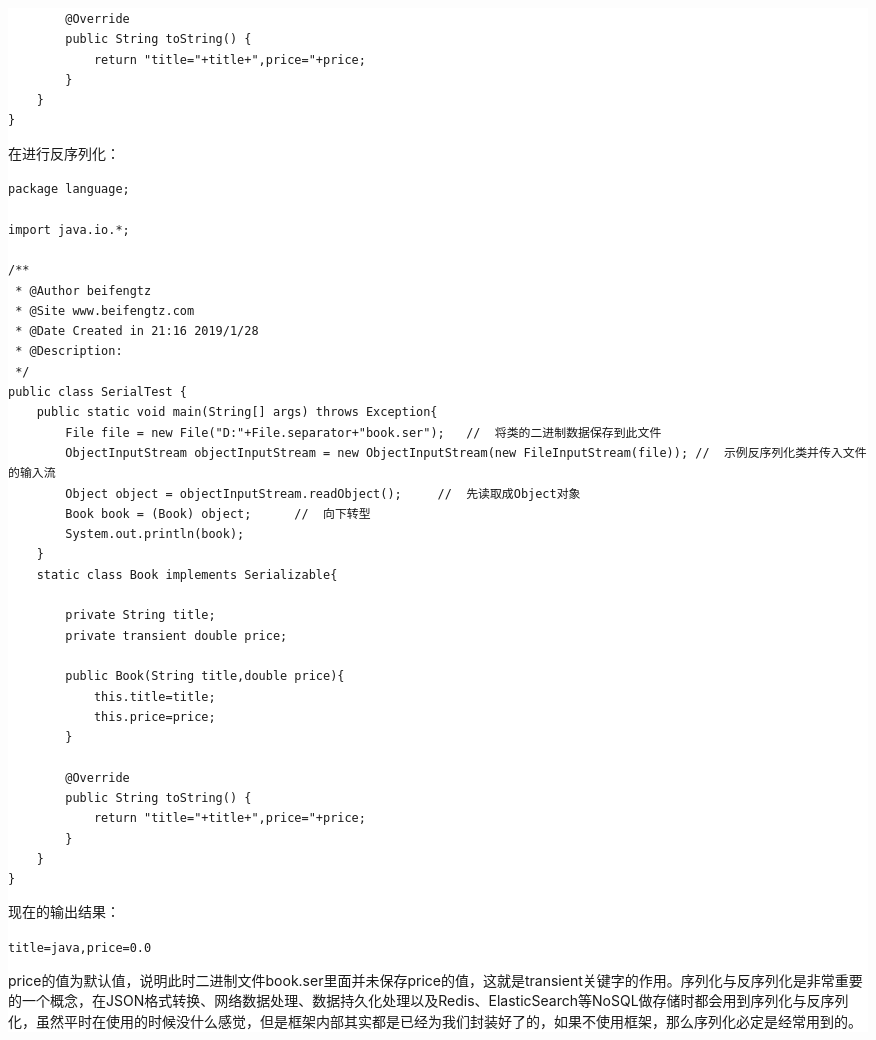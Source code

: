 ```
        @Override
        public String toString() {
            return "title="+title+",price="+price;
        }
    }
}
```
在进行反序列化：
```
package language;

import java.io.*;

/**
 * @Author beifengtz
 * @Site www.beifengtz.com
 * @Date Created in 21:16 2019/1/28
 * @Description:
 */
public class SerialTest {
    public static void main(String[] args) throws Exception{
        File file = new File("D:"+File.separator+"book.ser");   //  将类的二进制数据保存到此文件
        ObjectInputStream objectInputStream = new ObjectInputStream(new FileInputStream(file)); //  示例反序列化类并传入文件的输入流
        Object object = objectInputStream.readObject();     //  先读取成Object对象
        Book book = (Book) object;      //  向下转型
        System.out.println(book);
    }
    static class Book implements Serializable{

        private String title;
        private transient double price;

        public Book(String title,double price){
            this.title=title;
            this.price=price;
        }

        @Override
        public String toString() {
            return "title="+title+",price="+price;
        }
    }
}
```
现在的输出结果：
```
title=java,price=0.0
```
price的值为默认值，说明此时二进制文件book.ser里面并未保存price的值，这就是transient关键字的作用。序列化与反序列化是非常重要的一个概念，在JSON格式转换、网络数据处理、数据持久化处理以及Redis、ElasticSearch等NoSQL做存储时都会用到序列化与反序列化，虽然平时在使用的时候没什么感觉，但是框架内部其实都是已经为我们封装好了的，如果不使用框架，那么序列化必定是经常用到的。